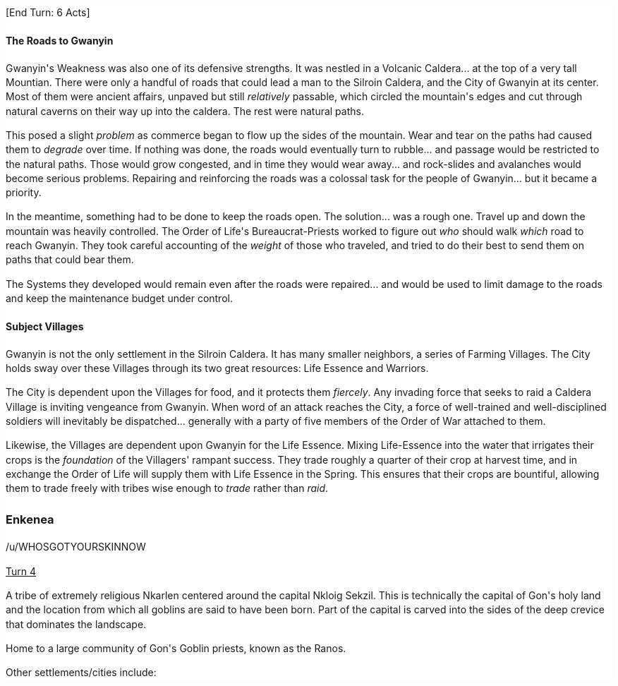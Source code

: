 [End Turn: 6 Acts]
#### The Roads to Gwanyin

Gwanyin's Weakness was also one of its defensive strengths. It was nestled in a Volcanic Caldera... at the top of a very tall Mountian. There were only a handful of roads that could lead a man to the Silroin Caldera, and the City of Gwanyin at its center. Most of them were ancient affairs, unpaved but still *relatively* passable, which circled the mountain's edges and cut through natural caverns on their way up into the caldera. The rest were natural paths. 

This posed a slight *problem* as commerce began to flow up the sides of the mountain. Wear and tear on the paths had caused them to *degrade* over time. If nothing was done, the roads would eventually turn to rubble... and passage would be restricted to the natural paths. Those would grow congested, and in time they would wear away... and rock-slides and avalanches would become serious problems. Repairing and reinforcing the roads was a colossal task for the people of Gwanyin... but it became a priority.

In the meantime, something had to be done to keep the roads open. The solution... was a rough one. Travel up and down the mountain was heavily controlled. The Order of Life's Bureaucrat-Priests worked to figure out *who* should walk *which* road to reach Gwanyin. They took careful accounting of the *weight* of those who traveled, and tried to do their best to send them on paths that could bear them.

The Systems they developed would remain even after the roads were repaired... and would be used to limit damage to the roads and keep the maintenance budget under control.

#### Subject Villages

Gwanyin is not the only settlement in the Silroin Caldera. It has many smaller neighbors, a series of Farming Villages. The City holds sway over these Villages through its two great resources: Life Essence and Warriors.

The City is dependent upon the Villages for food, and it protects them *fiercely*. Any invading force that seeks to raid a Caldera Village is inviting vengeance from Gwanyin. When word of an attack reaches the City, a force of well-trained and well-disciplined soldiers will inevitably be dispatched... generally with a party of five members of the Order of War attached to them.

Likewise, the Villages are dependent upon Gwanyin for the Life Essence. Mixing Life-Essence into the water that irrigates their crops is the *foundation* of the Villagers' rampant success. They trade roughly a quarter of their crop at harvest time, and in exchange the Order of Life will supply them with Life Essence in the Spring. This ensures that their crops are bountiful, allowing them to trade freely with tribes wise enough to *trade* rather than *raid*. 

### Enkenea

/u/WHOSGOTYOURSKINNOW 

[Turn 4](https://www.reddit.com/r/GodhoodWB/comments/fsee67/endless_pantheon_turn_4/fm1j8wf/)

A tribe of extremely religious Nkarlen centered around the capital Nkloig Sekzil. This is technically the capital of Gon's holy land and the location from which all goblins are said to have been born. Part of the capital is carved into the sides of the deep crevice that dominates the landscape.

Home to a large community of Gon's Goblin priests, known as the Ranos.

Other settlements/cities include:
